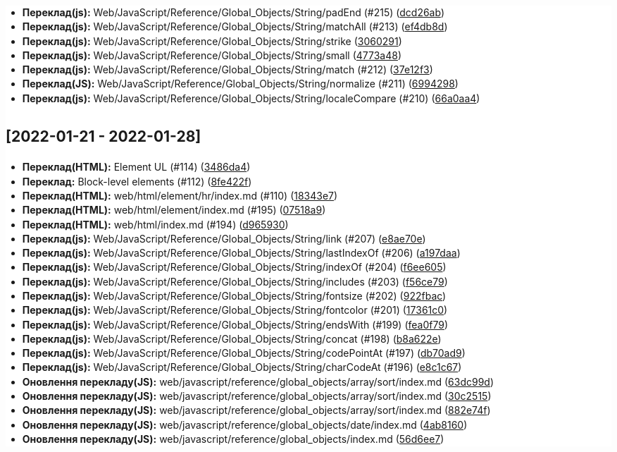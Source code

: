 * **Переклад(js):** Web/JavaScript/Reference/Global_Objects/String/padEnd (#215) ([dcd26ab](https://github.com/webdoky/content/commit/dcd26abc1b1895ad4dada8d2f838df52e50022d7))
* **Переклад(js):** Web/JavaScript/Reference/Global_Objects/String/matchAll (#213) ([ef4db8d](https://github.com/webdoky/content/commit/ef4db8dd2d2f2e79e901ae57f7393eb2fa5a2ea2))
* **Переклад(js):** Web/JavaScript/Reference/Global_Objects/String/strike ([3060291](https://github.com/webdoky/content/commit/3060291834378cdeb56c71bc2fa94ba18ab196bb))
* **Переклад(js):** Web/JavaScript/Reference/Global_Objects/String/small ([4773a48](https://github.com/webdoky/content/commit/4773a4840db63fd10054ee3f3302370820c76f7b))
* **Переклад(js):** Web/JavaScript/Reference/Global_Objects/String/match (#212) ([37e12f3](https://github.com/webdoky/content/commit/37e12f3707f6eae5dba098e6ac16067b60b5fa8e))
* **Переклад(JS):** Web/JavaScript/Reference/Global_Objects/String/normalize (#211) ([6994298](https://github.com/webdoky/content/commit/699429880499364f4236cb85eb3abb57b9c71a7b))
* **Переклад(js):** Web/JavaScript/Reference/Global_Objects/String/localeCompare (#210) ([66a0aa4](https://github.com/webdoky/content/commit/66a0aa4e34c99314b116ed99471ac777fab34f90))

## [2022-01-21 - 2022-01-28]

* **Переклад(HTML):** Element UL (#114) ([3486da4](https://github.com/webdoky/content/commit/3486da4f96e92ba357480551c5952151d3de8386))
* **Переклад:** Block-level elements (#112) ([8fe422f](https://github.com/webdoky/content/commit/8fe422fc0438ef2fecd815d795e212ca8cf4c8fb))
* **Переклад(HTML):** web/html/element/hr/index.md (#110) ([18343e7](https://github.com/webdoky/content/commit/18343e7c8817d47886f08505c38dae77332c230b))
* **Переклад(HTML):** web/html/element/index.md (#195) ([07518a9](https://github.com/webdoky/content/commit/07518a973c2a8437525c4586c202008ddd5af3e1))
* **Переклад(HTML):** web/html/index.md (#194) ([d965930](https://github.com/webdoky/content/commit/d965930fb45200e60cfc608a3b1ed2584497602e))
* **Переклад(js):** Web/JavaScript/Reference/Global_Objects/String/link (#207) ([e8ae70e](https://github.com/webdoky/content/commit/e8ae70e42d5b2e46090331300b44cd563ebfdb96))
* **Переклад(js):** Web/JavaScript/Reference/Global_Objects/String/lastIndexOf (#206) ([a197daa](https://github.com/webdoky/content/commit/a197daa3993857e1e0a6d2e75bcecd5b8ed60015))
* **Переклад(js):** Web/JavaScript/Reference/Global_Objects/String/indexOf (#204) ([f6ee605](https://github.com/webdoky/content/commit/f6ee605a1aafc91042d0d3d834dd8f64d0b51d66))
* **Переклад(js):** Web/JavaScript/Reference/Global_Objects/String/includes (#203) ([f56ce79](https://github.com/webdoky/content/commit/f56ce795c6af259700b3e29ecac6f4181d1bbc4e))
* **Переклад(js):** Web/JavaScript/Reference/Global_Objects/String/fontsize (#202) ([922fbac](https://github.com/webdoky/content/commit/922fbaccf12f747f6f1a301f581b6c7ea932ad9f))
* **Переклад(js):** Web/JavaScript/Reference/Global_Objects/String/fontcolor (#201) ([17361c0](https://github.com/webdoky/content/commit/17361c089bb545ea7aada45aecbd328e0fe460f2))
* **Переклад(js):** Web/JavaScript/Reference/Global_Objects/String/endsWith (#199) ([fea0f79](https://github.com/webdoky/content/commit/fea0f79b2f6d9f339b1ad18ad39aeb6d970f015a))
* **Переклад(js):** Web/JavaScript/Reference/Global_Objects/String/concat (#198) ([b8a622e](https://github.com/webdoky/content/commit/b8a622e1eba8f77ab5899578061dabbe265c6a29))
* **Переклад(js):** Web/JavaScript/Reference/Global_Objects/String/codePointAt (#197) ([db70ad9](https://github.com/webdoky/content/commit/db70ad95a43c3150d0b7a0b58944e5bbc11fc32f))
* **Переклад(js):** Web/JavaScript/Reference/Global_Objects/String/charCodeAt (#196) ([e8c1c67](https://github.com/webdoky/content/commit/e8c1c67f459ca5583937fc4af08310e196683556))
* **Оновлення перекладу(JS):** web/javascript/reference/global_objects/array/sort/index.md ([63dc99d](https://github.com/webdoky/content/commit/63dc99dca7b5b5d13cfec696c805fc0c8107d725))
* **Оновлення перекладу(JS):** web/javascript/reference/global_objects/array/sort/index.md ([30c2515](https://github.com/webdoky/content/commit/30c2515c717b867ebe73b8b6e6a253c1cfdc8023))
* **Оновлення перекладу(JS):** web/javascript/reference/global_objects/array/sort/index.md ([882e74f](https://github.com/webdoky/content/commit/882e74f4eb10281c5d60d8259db274631334eddc))
* **Оновлення перекладу(JS):** web/javascript/reference/global_objects/date/index.md ([4ab8160](https://github.com/webdoky/content/commit/4ab8160d94b3dbcfc1a684ea5e3ed1f5980203da))
* **Оновлення перекладу(JS):** web/javascript/reference/global_objects/index.md ([56d6ee7](https://github.com/webdoky/content/commit/56d6ee75dedb86de35f822cbd43eaf04faee63eb))
